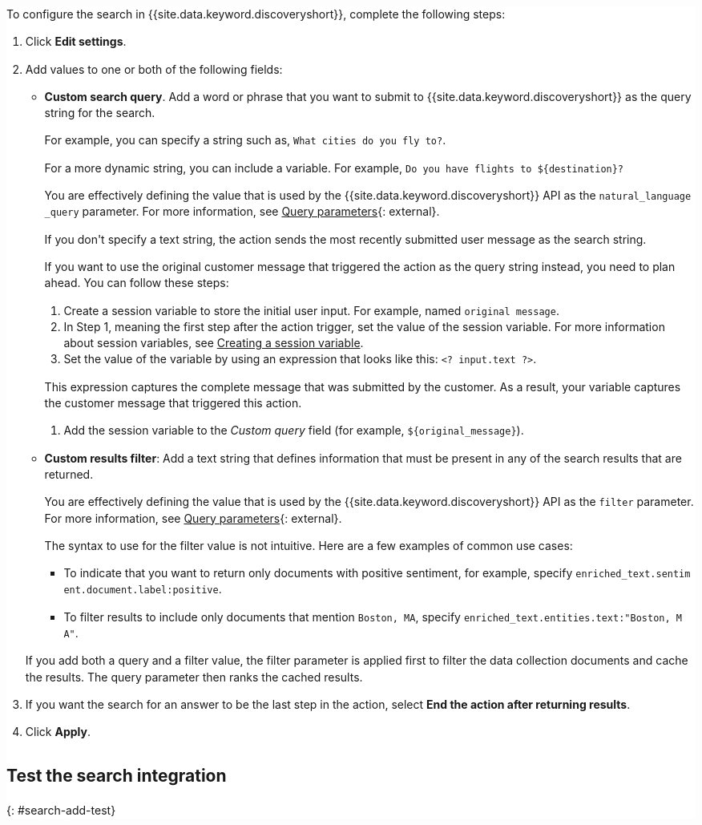 To configure the search in {{site.data.keyword.discoveryshort}}, complete the following steps:

1.  Click **Edit settings**.

1.  Add values to one or both of the following fields:

    - **Custom search query**. Add a word or phrase that you want to submit to {{site.data.keyword.discoveryshort}} as the query string for the search.

      For example, you can specify a string such as, `What cities do you fly to?`.

      For a more dynamic string, you can include a variable. For example, `Do you have flights to ${destination}?`

      You are effectively defining the value that is used by the {{site.data.keyword.discoveryshort}} API as the `natural_language_query` parameter. For more information, see [Query parameters](/docs/discovery?topic=discovery-query-parameters#nlq){: external}.

      If you don't specify a text string, the action sends the most recently submitted user message as the search string.

      If you want to use the original customer message that triggered the action as the query string instead, you need to plan ahead. You can follow these steps:

      1. Create a session variable to store the initial user input. For example, named `original message`.
      1. In Step 1, meaning the first step after the action trigger, set the value of the session variable. For more information about session variables, see [Creating a session variable](/docs/watson-assistant?topic=watson-assistant-manage-info#create-session-variable).
      1. Set the value of the variable by using an expression that looks like this: `<? input.text ?>`.

        This expression captures the complete message that was submitted by the customer. As a result, your variable captures the customer message that triggered this action.
      1. Add the session variable to the *Custom query* field (for example, `${original_message}`).

    - **Custom results filter**: Add a text string that defines information that must be present in any of the search results that are returned.

      You are effectively defining the value that is used by the {{site.data.keyword.discoveryshort}} API as the `filter` parameter. For more information, see [Query parameters](/docs/discovery?topic=discovery-query-parameters#filter){: external}.

      The syntax to use for the filter value is not intuitive. Here are a few examples of common use cases:

      - To indicate that you want to return only documents with positive sentiment, for example, specify `enriched_text.sentiment.document.label:positive`.

      - To filter results to include only documents that mention `Boston, MA`, specify `enriched_text.entities.text:"Boston, MA"`.

    If you add both a query and a filter value, the filter parameter is applied first to filter the data collection documents and cache the results. The query parameter then ranks the cached results.

1.  If you want the search for an answer to be the last step in the action, select **End the action after returning results**.

1.  Click **Apply**.

## Test the search integration
{: #search-add-test}
